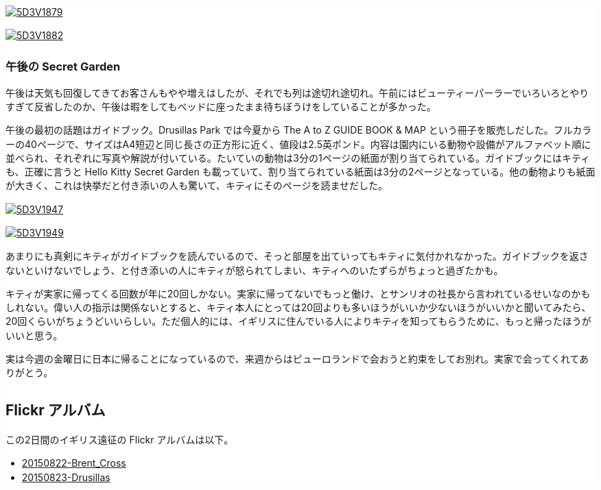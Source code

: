 [![5D3V1879](https://farm1.staticflickr.com/572/21086358306_f5d51d70c9.jpg)](https://www.flickr.com/photos/ohtake_tomohiro/21086358306/in/album-72157657725676288/)

[![5D3V1882](https://farm1.staticflickr.com/768/20924456940_db28cf0ff5.jpg)](https://www.flickr.com/photos/ohtake_tomohiro/20924456940/in/album-72157657725676288/)

### 午後の Secret Garden

午後は天気も回復してきてお客さんもやや増えはしたが、それでも列は途切れ途切れ。午前にはビューティーパーラーでいろいろとやりすぎて反省したのか、午後は暇をしてもベッドに座ったまま待ちぼうけをしていることが多かった。

午後の最初の話題はガイドブック。Drusillas Park では今夏から The A to Z GUIDE BOOK & MAP という冊子を販売しだした。フルカラーの40ページで、サイズはA4短辺と同じ長さの正方形に近く、値段は2.5英ポンド。内容は園内にいる動物や設備がアルファベット順に並べられ、それぞれに写真や解説が付いている。たいていの動物は3分の1ページの紙面が割り当てられている。ガイドブックにはキティも、正確に言うと Hello Kitty Secret Garden も載っていて、割り当てられている紙面は3分の2ページとなっている。他の動物よりも紙面が大きく、これは快挙だと付き添いの人も驚いて、キティにそのページを読ませだした。

[![5D3V1947](https://farm6.staticflickr.com/5692/20924661008_0bdcc34f3d.jpg)](https://www.flickr.com/photos/ohtake_tomohiro/20924661008/in/album-72157657725676288/)

[![5D3V1949](https://farm6.staticflickr.com/5685/21120264121_2f92f0656c.jpg)](https://www.flickr.com/photos/ohtake_tomohiro/21120264121/in/album-72157657725676288/)

あまりにも真剣にキティがガイドブックを読んでいるので、そっと部屋を出ていってもキティに気付かれなかった。ガイドブックを返さないといけないでしょう、と付き添いの人にキティが怒られてしまい、キティへのいたずらがちょっと過ぎたかも。

キティが実家に帰ってくる回数が年に20回しかない。実家に帰ってないでもっと働け、とサンリオの社長から言われているせいなのかもしれない。偉い人の指示は関係ないとすると、キティ本人にとっては20回よりも多いほうがいいか少ないほうがいいかと聞いてみたら、20回くらいがちょうどいいらしい。ただ個人的には、イギリスに住んでいる人によりキティを知ってもらうために、もっと帰ったほうがいいと思う。

実は今週の金曜日に日本に帰ることになっているので、来週からはピューロランドで会おうと約束をしてお別れ。実家で会ってくれてありがとう。

## Flickr アルバム

この2日間のイギリス遠征の Flickr アルバムは以下。

* [20150822-Brent_Cross](https://www.flickr.com/photos/ohtake_tomohiro/sets/72157655756847054)
* [20150823-Drusillas](https://www.flickr.com/photos/ohtake_tomohiro/sets/72157657725676288)
